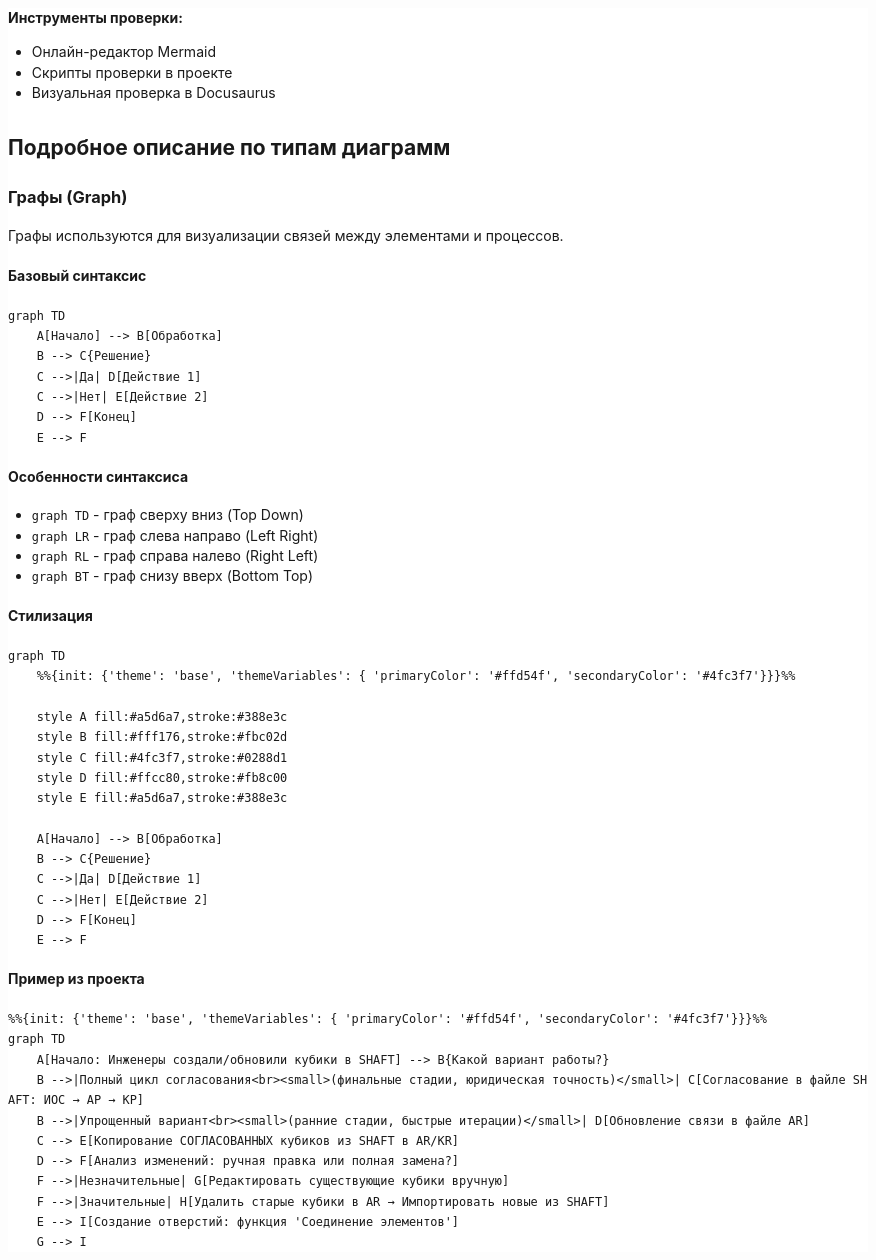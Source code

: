 **Инструменты проверки:**
- Онлайн-редактор Mermaid
- Скрипты проверки в проекте
- Визуальная проверка в Docusaurus

## Подробное описание по типам диаграмм

### Графы (Graph)

Графы используются для визуализации связей между элементами и процессов.

#### Базовый синтаксис
```mermaid
graph TD
    A[Начало] --> B[Обработка]
    B --> C{Решение}
    C -->|Да| D[Действие 1]
    C -->|Нет| E[Действие 2]
    D --> F[Конец]
    E --> F
```

#### Особенности синтаксиса
- `graph TD` - граф сверху вниз (Top Down)
- `graph LR` - граф слева направо (Left Right)
- `graph RL` - граф справа налево (Right Left)
- `graph BT` - граф снизу вверх (Bottom Top)

#### Стилизация
```mermaid
graph TD
    %%{init: {'theme': 'base', 'themeVariables': { 'primaryColor': '#ffd54f', 'secondaryColor': '#4fc3f7'}}}%%
    
    style A fill:#a5d6a7,stroke:#388e3c
    style B fill:#fff176,stroke:#fbc02d
    style C fill:#4fc3f7,stroke:#0288d1
    style D fill:#ffcc80,stroke:#fb8c00
    style E fill:#a5d6a7,stroke:#388e3c
    
    A[Начало] --> B[Обработка]
    B --> C{Решение}
    C -->|Да| D[Действие 1]
    C -->|Нет| E[Действие 2]
    D --> F[Конец]
    E --> F
```

#### Пример из проекта
```mermaid
%%{init: {'theme': 'base', 'themeVariables': { 'primaryColor': '#ffd54f', 'secondaryColor': '#4fc3f7'}}}%%
graph TD
    A[Начало: Инженеры создали/обновили кубики в SHAFT] --> B{Какой вариант работы?}
    B -->|Полный цикл согласования<br><small>(финальные стадии, юридическая точность)</small>| C[Согласование в файле SHAFT: ИОС → АР → КР]
    B -->|Упрощенный вариант<br><small>(ранние стадии, быстрые итерации)</small>| D[Обновление связи в файле AR]
    C --> E[Копирование СОГЛАСОВАННЫХ кубиков из SHAFT в AR/KR]
    D --> F[Анализ изменений: ручная правка или полная замена?]
    F -->|Незначительные| G[Редактировать существующие кубики вручную]
    F -->|Значительные| H[Удалить старые кубики в AR → Импортировать новые из SHAFT]
    E --> I[Создание отверстий: функция 'Соединение элементов']
    G --> I
```